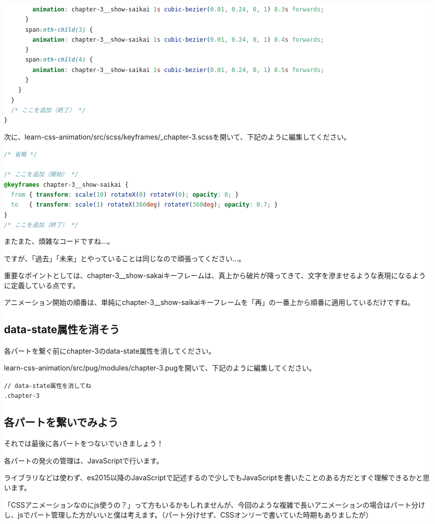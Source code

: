 ```scss
        animation: chapter-3__show-saikai 1s cubic-bezier(0.01, 0.24, 0, 1) 8.3s forwards;
      }
      span:nth-child(3) {
        animation: chapter-3__show-saikai 1s cubic-bezier(0.01, 0.24, 0, 1) 8.4s forwards;
      }
      span:nth-child(4) {
        animation: chapter-3__show-saikai 1s cubic-bezier(0.01, 0.24, 0, 1) 8.5s forwards;
      }
    }
  }
  /* ここを追加（終了） */
}
```

次に、learn-css-animation/src/scss/keyframes/_chapter-3.scssを開いて、下記のように編集してください。

```scss
/* 省略 */

/* ここを追加（開始） */
@keyframes chapter-3__show-saikai {
  from { transform: scale(10) rotateX(0) rotateY(0); opacity: 0; }
  to   { transform: scale(1) rotateX(360deg) rotateY(360deg); opacity: 0.7; }
}
/* ここを追加（終了） */
```

またまた、煩雑なコードですね...。

ですが、「過去」「未来」とやっていることは同じなので頑張ってください...。

重要なポイントとしては、chapter-3__show-sakaiキーフレームは、真上から破片が降ってきて、文字を滲ませるような表現になるように定義している点です。

アニメーション開始の順番は、単純にchapter-3__show-saikaiキーフレームを「再」の一番上から順番に適用しているだけですね。

## data-state属性を消そう

各パートを繋ぐ前にchapter-3のdata-state属性を消してください。

learn-css-animation/src/pug/modules/chapter-3.pugを開いて、下記のように編集してください。

```pug
// data-state属性を消してね
.chapter-3
```

## 各パートを繋いでみよう

それでは最後に各パートをつないでいきましょう！

各パートの発火の管理は、JavaScriptで行います。

ライブラリなどは使わず、es2015以降のJavaScriptで記述するので少しでもJavaScriptを書いたことのある方だとすぐ理解できるかと思います。

「CSSアニメーションなのにjs使うの？」って方もいるかもしれませんが、今回のような複雑で長いアニメーションの場合はパート分けし、jsでパート管理した方がいいと僕は考えます。（パート分けせず、CSSオンリーで書いていた時期もありましたが）
